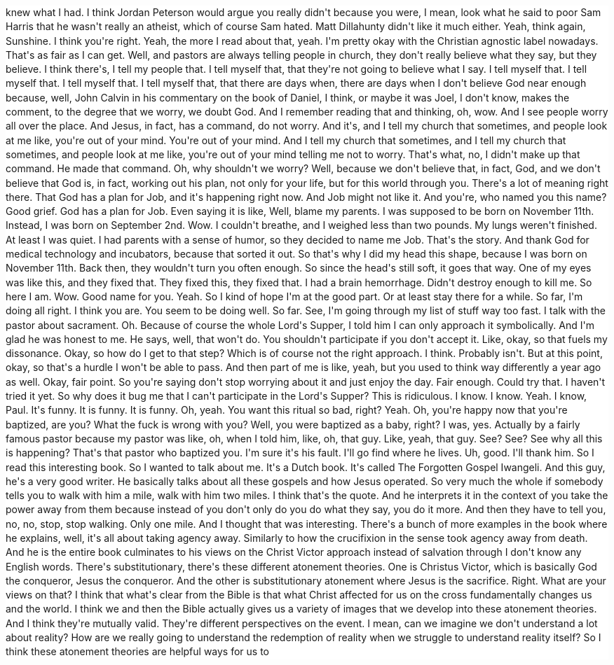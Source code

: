 knew what I had. I think Jordan Peterson would argue you really didn't because you were, I mean, look what he said to poor Sam Harris that he wasn't really an atheist, which of course Sam hated. Matt Dillahunty didn't like it much either. Yeah, think again, Sunshine. I think you're right. Yeah, the more I read about that, yeah. I'm pretty okay with the Christian agnostic label nowadays. That's as fair as I can get. Well, and pastors are always telling people in church, they don't really believe what they say, but they believe. I think there's, I tell my people that. I tell myself that, that they're not going to believe what I say. I tell myself that. I tell myself that. I tell myself that. I tell myself that, that there are days when, there are days when I don't believe God near enough because, well, John Calvin in his commentary on the book of Daniel, I think, or maybe it was Joel, I don't know, makes the comment, to the degree that we worry, we doubt God. And I remember reading that and thinking, oh, wow. And I see people worry all over the place. And Jesus, in fact, has a command, do not worry. And it's, and I tell my church that sometimes, and people look at me like, you're out of your mind. You're out of your mind. And I tell my church that sometimes, and I tell my church that sometimes, and people look at me like, you're out of your mind telling me not to worry. That's what, no, I didn't make up that command. He made that command. Oh, why shouldn't we worry? Well, because we don't believe that, in fact, God, and we don't believe that God is, in fact, working out his plan, not only for your life, but for this world through you. There's a lot of meaning right there. That God has a plan for Job, and it's happening right now. And Job might not like it. And you're, who named you this name? Good grief. God has a plan for Job. Even saying it is like, Well, blame my parents. I was supposed to be born on November 11th. Instead, I was born on September 2nd. Wow. I couldn't breathe, and I weighed less than two pounds. My lungs weren't finished. At least I was quiet. I had parents with a sense of humor, so they decided to name me Job. That's the story. And thank God for medical technology and incubators, because that sorted it out. So that's why I did my head this shape, because I was born on November 11th. Back then, they wouldn't turn you often enough. So since the head's still soft, it goes that way. One of my eyes was like this, and they fixed that. They fixed this, they fixed that. I had a brain hemorrhage. Didn't destroy enough to kill me. So here I am. Wow. Good name for you. Yeah. So I kind of hope I'm at the good part. Or at least stay there for a while. So far, I'm doing all right. I think you are. You seem to be doing well. So far. See, I'm going through my list of stuff way too fast. I talk with the pastor about sacrament. Oh. Because of course the whole Lord's Supper, I told him I can only approach it symbolically. And I'm glad he was honest to me. He says, well, that won't do. You shouldn't participate if you don't accept it. Like, okay, so that fuels my dissonance. Okay, so how do I get to that step? Which is of course not the right approach. I think. Probably isn't. But at this point, okay, so that's a hurdle I won't be able to pass. And then part of me is like, yeah, but you used to think way differently a year ago as well. Okay, fair point. So you're saying don't stop worrying about it and just enjoy the day. Fair enough. Could try that. I haven't tried it yet. So why does it bug me that I can't participate in the Lord's Supper? This is ridiculous. I know. I know. Yeah. I know, Paul. It's funny. It is funny. It is funny. Oh, yeah. You want this ritual so bad, right? Yeah. Oh, you're happy now that you're baptized, are you? What the fuck is wrong with you? Well, you were baptized as a baby, right? I was, yes. Actually by a fairly famous pastor because my pastor was like, oh, when I told him, like, oh, that guy. Like, yeah, that guy. See? See? See why all this is happening? That's that pastor who baptized you. I'm sure it's his fault. I'll go find where he lives. Uh, good. I'll thank him. So I read this interesting book. So I wanted to talk about me. It's a Dutch book. It's called The Forgotten Gospel Iwangeli. And this guy, he's a very good writer. He basically talks about all these gospels and how Jesus operated. So very much the whole if somebody tells you to walk with him a mile, walk with him two miles. I think that's the quote. And he interprets it in the context of you take the power away from them because instead of you don't only do you do what they say, you do it more. And then they have to tell you, no, no, stop, stop walking. Only one mile. And I thought that was interesting. There's a bunch of more examples in the book where he explains, well, it's all about taking agency away. Similarly to how the crucifixion in the sense took agency away from death. And he is the entire book culminates to his views on the Christ Victor approach instead of salvation through I don't know any English words. There's substitutionary, there's these different atonement theories. One is Christus Victor, which is basically God the conqueror, Jesus the conqueror. And the other is substitutionary atonement where Jesus is the sacrifice. Right. What are your views on that? I think that what's clear from the Bible is that what Christ affected for us on the cross fundamentally changes us and the world. I think we and then the Bible actually gives us a variety of images that we develop into these atonement theories. And I think they're mutually valid. They're different perspectives on the event. I mean, can we imagine we don't understand a lot about reality? How are we really going to understand the redemption of reality when we struggle to understand reality itself? So I think these atonement theories are helpful ways for us to
